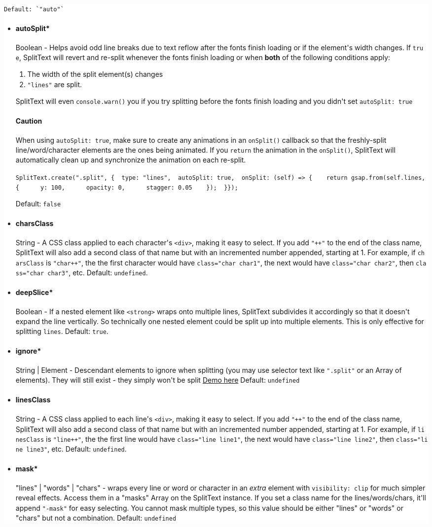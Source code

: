     Default: `"auto"`
    
*   #### autoSplit\*[](#autoSplit*)
    
    Boolean - Helps avoid odd line breaks due to text reflow after the fonts finish loading or if the element's width changes. If `true`, SplitText will revert and re-split whenever the fonts finish loading or when **both** of the following conditions apply:
    
    1.  The width of the split element(s) changes
    2.  `"lines"` are split.
    
    SplitText will even `console.warn()` you if you try splitting before the fonts finish loading and you didn't set `autoSplit: true`
    
    #### Caution
    
    When using `autoSplit: true`, make sure to create any animations in an `onSplit()` callback so that the freshly-split line/word/character elements are the ones being animated. If you `return` the animation in the `onSplit()`, SplitText will automatically clean up and synchronize the animation on each re-split.
    
    ```
    SplitText.create(".split", {  type: "lines",  autoSplit: true,  onSplit: (self) => {    return gsap.from(self.lines, {      y: 100,      opacity: 0,      stagger: 0.05    });  }});
    ```
    
    Default: `false`
    
*   #### charsClass[](#charsClass)
    
    String - A CSS class applied to each character's `<div>`, making it easy to select. If you add `"++"` to the end of the class name, SplitText will also add a second class of that name but with an incremented number appended, starting at 1. For example, if `charsClass` is `"char++"`, the the first character would have `class="char char1"`, the next would have `class="char char2"`, then `class="char char3"`, etc. Default: `undefined`.
    
*   #### deepSlice\*[](#deepSlice*)
    
    Boolean - If a nested element like `<strong>` wraps onto multiple lines, SplitText subdivides it accordingly so that it doesn't expand the line vertically. So technically one nested element could be split up into multiple elements. This is only effective for splitting `lines`. Default: `true`.
    
*   #### ignore\*[](#ignore*)
    
    String | Element - Descendant elements to ignore when splitting (you may use selector text like `".split"` or an Array of elements). They will still exist - they simply won't be split [Demo here](https://codepen.io/GreenSock/pen/JojaebV) Default: `undefined`
    
*   #### linesClass[](#linesClass)
    
    String - A CSS class applied to each line's `<div>`, making it easy to select. If you add `"++"` to the end of the class name, SplitText will also add a second class of that name but with an incremented number appended, starting at 1. For example, if `linesClass` is `"line++"`, the the first line would have `class="line line1"`, the next would have `class="line line2"`, then `class="line line3"`, etc. Default: `undefined`.
    
*   #### mask\*[](#mask*)
    
    "lines" | "words" | "chars" - wraps every line or word or character in an _extra_ element with `visibility: clip` for much simpler reveal effects. Access them in a "masks" Array on the SplitText instance. If you set a class name for the lines/words/chars, it'll append `"-mask"` for easy selecting. You cannot mask multiple types, so this value should be either "lines" or "words" or "chars" but not a combination. Default: `undefined`
    